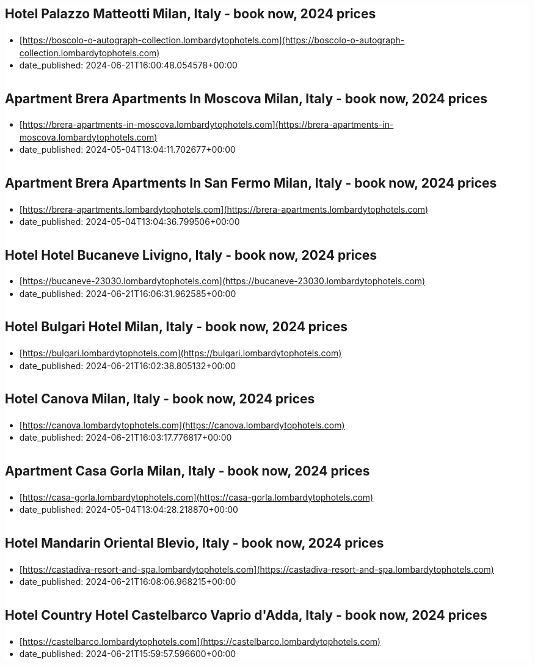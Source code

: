 ## Hotel Palazzo Matteotti Milan, Italy - book now, 2024 prices
 - [https://boscolo-o-autograph-collection.lombardytophotels.com](https://boscolo-o-autograph-collection.lombardytophotels.com)
 - date_published: 2024-06-21T16:00:48.054578+00:00

 ## Apartment Brera Apartments In Moscova Milan, Italy - book now, 2024 prices
 - [https://brera-apartments-in-moscova.lombardytophotels.com](https://brera-apartments-in-moscova.lombardytophotels.com)
 - date_published: 2024-05-04T13:04:11.702677+00:00

 ## Apartment Brera Apartments In San Fermo Milan, Italy - book now, 2024 prices
 - [https://brera-apartments.lombardytophotels.com](https://brera-apartments.lombardytophotels.com)
 - date_published: 2024-05-04T13:04:36.799506+00:00

 ## Hotel Hotel Bucaneve Livigno, Italy - book now, 2024 prices
 - [https://bucaneve-23030.lombardytophotels.com](https://bucaneve-23030.lombardytophotels.com)
 - date_published: 2024-06-21T16:06:31.962585+00:00

 ## Hotel Bulgari Hotel Milan, Italy - book now, 2024 prices
 - [https://bulgari.lombardytophotels.com](https://bulgari.lombardytophotels.com)
 - date_published: 2024-06-21T16:02:38.805132+00:00

 ## Hotel Canova Milan, Italy - book now, 2024 prices
 - [https://canova.lombardytophotels.com](https://canova.lombardytophotels.com)
 - date_published: 2024-06-21T16:03:17.776817+00:00

 ## Apartment Casa Gorla Milan, Italy - book now, 2024 prices
 - [https://casa-gorla.lombardytophotels.com](https://casa-gorla.lombardytophotels.com)
 - date_published: 2024-05-04T13:04:28.218870+00:00

 ## Hotel Mandarin Oriental Blevio, Italy - book now, 2024 prices
 - [https://castadiva-resort-and-spa.lombardytophotels.com](https://castadiva-resort-and-spa.lombardytophotels.com)
 - date_published: 2024-06-21T16:08:06.968215+00:00

 ## Hotel Country Hotel Castelbarco Vaprio d'Adda, Italy - book now, 2024 prices
 - [https://castelbarco.lombardytophotels.com](https://castelbarco.lombardytophotels.com)
 - date_published: 2024-06-21T15:59:57.596600+00:00
